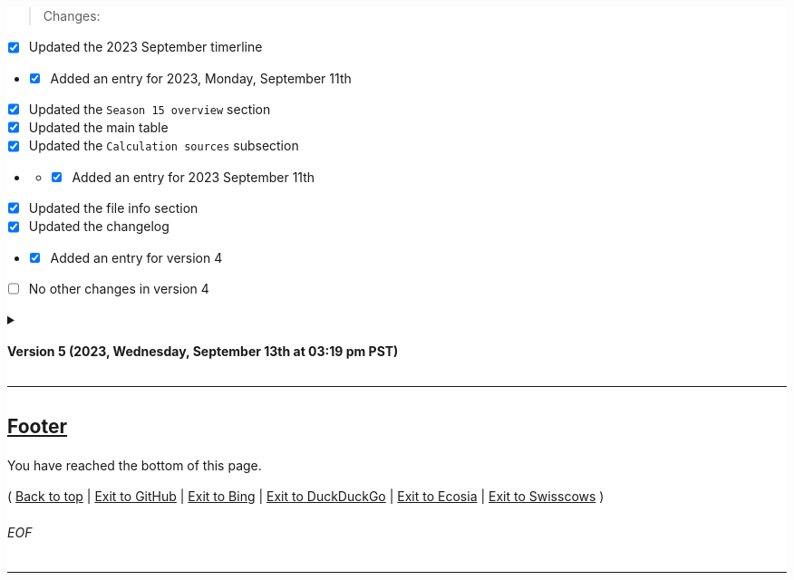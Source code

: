 > Changes:

- [x] Updated the 2023 September timerline
- - [x] Added an entry for 2023, Monday, September 11th
- [x] Updated the `Season 15 overview` section
- [x] Updated the main table
- [x] Updated the `Calculation sources` subsection
- - - [x] Added an entry for 2023 September 11th
- [x] Updated the file info section
- [x] Updated the changelog
- - [x] Added an entry for version 4
- [ ] No other changes in version 4

</details> 

<details><summary><p lang="en"><b>Version 5 (2023, Wednesday, September 13th at 03:19 pm PST)</b></p></summary></details> 

</details> 

***

## [Footer](#Footer)

You have reached the bottom of this page.

( [Back to top](#Season-15) | [Exit to GitHub](https://github.com/) | [Exit to Bing](https://bing.com/) | [Exit to DuckDuckGo](https://duckduckgo.com/) | [Exit to Ecosia](https://www.ecosia.org/) | [Exit to Swisscows](https://swisscows.com/) ) 

###### EOF

***
